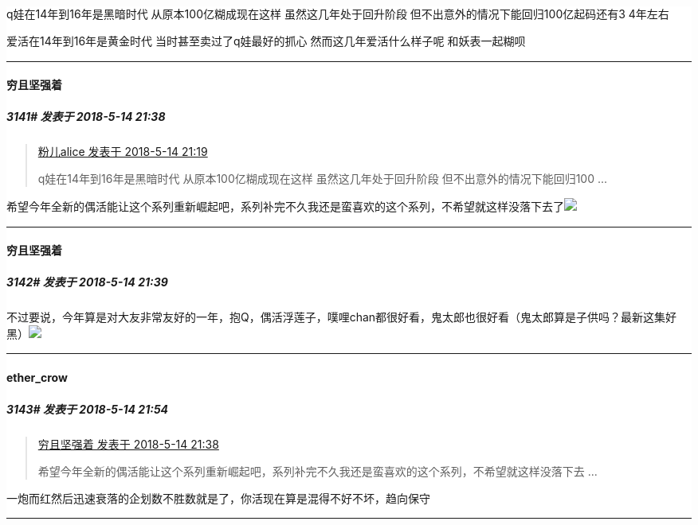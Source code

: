 


q娃在14年到16年是黑暗时代 从原本100亿糊成现在这样 虽然这几年处于回升阶段 但不出意外的情况下能回归100亿起码还有3 4年左右

爱活在14年到16年是黄金时代 当时甚至卖过了q娃最好的抓心 然而这几年爱活什么样子呢 和妖表一起糊呗







-----

####  穷且坚强着  
##### 3141#       发表于 2018-5-14 21:38



<blockquote><a href="httphttps://bbs.saraba1st.com/2b/forum.php?mod=redirect&amp;goto=findpost&amp;pid=39596357&amp;ptid=1553961" target="_blank">粉儿alice 发表于 2018-5-14 21:19</a>

q娃在14年到16年是黑暗时代 从原本100亿糊成现在这样 虽然这几年处于回升阶段 但不出意外的情况下能回归100 ...</blockquote>
希望今年全新的偶活能让这个系列重新崛起吧，系列补完不久我还是蛮喜欢的这个系列，不希望就这样没落下去了<img src="https://static.saraba1st.com/image/smiley/face2017/001.png" referrerpolicy="no-referrer">








-----

####  穷且坚强着  
##### 3142#       发表于 2018-5-14 21:39




不过要说，今年算是对大友非常友好的一年，抱Q，偶活浮莲子，噗哩chan都很好看，鬼太郎也很好看（鬼太郎算是子供吗？最新这集好黑）<img src="https://static.saraba1st.com/image/smiley/face2017/009.gif" referrerpolicy="no-referrer">







-----

####  ether_crow  
##### 3143#       发表于 2018-5-14 21:54



<blockquote><a href="httphttps://bbs.saraba1st.com/2b/forum.php?mod=redirect&amp;goto=findpost&amp;pid=39596510&amp;ptid=1553961" target="_blank">穷且坚强着 发表于 2018-5-14 21:38</a>

希望今年全新的偶活能让这个系列重新崛起吧，系列补完不久我还是蛮喜欢的这个系列，不希望就这样没落下去 ...</blockquote>
一炮而红然后迅速衰落的企划数不胜数就是了，你活现在算是混得不好不坏，趋向保守







-----

